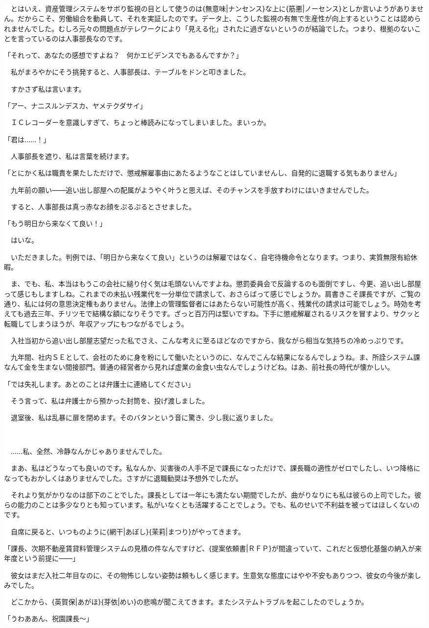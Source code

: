 　とはいえ、資産管理システムをサボり監視の目として使うのは{無意味|ナンセンス}な上に{筋悪|ノーセンス}としか言いようがありません。だからこそ、労働組合を動員して、それを実証したのです。データ上、こうした監視の有無で生産性が向上するということは認められませんでした。むしろ元々の問題点がテレワークにより「見える化」されたに過ぎないというのが結論でした。つまり、根拠のないことを言っているのは人事部長なのです。

「それって、あなたの感想ですよね？　何かエビデンスでもあるんですか？」

　私がまろやかにそう挑発すると、人事部長は、テーブルをドンと叩きました。

　すかさず私は言います。

「アー、ナニスルンデスカ、ヤメテクダサイ」

　ＩＣレコーダーを意識しすぎて、ちょっと棒読みになってしまいました。まいっか。

「君は……！」

　人事部長を遮り、私は言葉を続けます。

「とにかく私は職責を果たしただけで、懲戒解雇事由にあたるようなことはしていませんし、自発的に退職する気もありません」

　九年前の願い――追い出し部屋への配属がようやく叶うと思えば、そのチャンスを手放すわけにはいきませんでした。

　すると、人事部長は真っ赤なお顔をぷるぷるとさせました。

「もう明日から来なくて良い！」

　はいな。

　いただきました。判例では、「明日から来なくて良い」というのは解雇ではなく、自宅待機命令となります。つまり、実質無限有給休暇。

　ま、でも、私、本当はもうこの会社に縋り付く気は毛頭ないんですよね。懲罰委員会で反論するのも面倒ですし、今更、追い出し部屋って感じもしますしね。これまでの未払い残業代を一分単位で請求して、おさらばって感じでしょうか。肩書きこそ課長ですが、ご覧の通り、私には何の意思決定権もありません。法律上の管理監督者にはあたらない可能性が高く、残業代の請求は可能でしょう。時効を考えても過去三年、チリツモで結構な額になりそうです。ざっと百万円は堅いですね。下手に懲戒解雇されるリスクを冒すより、サクッと転職してしまうほうが、年収アップにもつながるでしょう。

　入社当初から追い出し部屋志望だった私でさえ、こんな考えに至るほどなのですから、我ながら相当な気持ちの冷めっぷりです。

　九年間、社内ＳＥとして、会社のために身を粉にして働いたというのに、なんでこんな結果になるんでしょうね。ま、所詮システム課なんて金を生まない間接部門。普通の経営者から見れば虚業の金食い虫なんでしょうけどね。はあ、前社長の時代が懐かしい。

「では失礼します。あとのことは弁護士に連絡してください」

　そう言って、私は弁護士から預かった封筒を、投げ渡しました。

　退室後、私は乱暴に扉を閉めます。そのバタンという音に驚き、少し我に返りました。

<br />

　……私、全然、冷静なんかじゃありませんでした。

　まあ、私はどうなっても良いのです。私なんか、災害後の人手不足で課長になっただけで、課長職の適性がゼロでしたし、いつ降格になってもおかしくはありませんでした。さすがに退職勧奨は予想外でしたが。

　それより気がかりなのは部下のことでした。課長としては一年にも満たない期間でしたが、曲がりなりにも私は彼らの上司でした。彼らの能力のことは多少なりとも知っています。私がいなくとも活躍することでしょう。でも、私のせいで不利益を被ってはほしくないのです。

　自席に戻ると、いつものように{網干|あぼし}{茉莉|まつり}がやってきます。

「課長、次期不動産賃貸料管理システムの見積の件なんですけど、{提案依頼書|ＲＦＰ}が間違っていて、これだと仮想化基盤の納入が来年度という前提に――」

　彼女はまだ入社二年目なのに、その物怖じしない姿勢は頼もしく感じます。生意気な態度にはやや不安もありつつ、彼女の今後が楽しみでした。


　どこかから、{英賀保|あがほ}{芽依|めい}の悲鳴が聞こえてきます。またシステムトラブルを起こしたのでしょうか。

「うわああん、祝園課長～」
